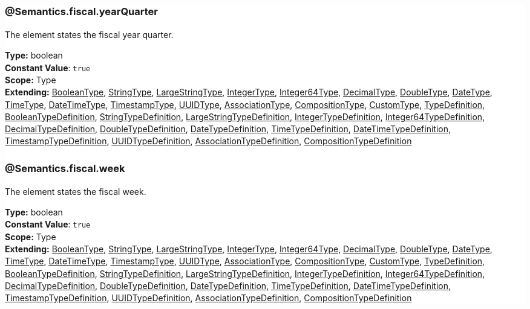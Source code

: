 ### @Semantics.fiscal.yearQuarter

The element states the fiscal year quarter.

**Type:** boolean<br/>
**Constant Value**: `true`<br/>
**Scope:** Type<br/>
**Extending:** [BooleanType](../spec-v1/csn-interop-effective#boolean-type), [StringType](../spec-v1/csn-interop-effective#string-type), [LargeStringType](../spec-v1/csn-interop-effective#largestring-type), [IntegerType](../spec-v1/csn-interop-effective#integer-type), [Integer64Type](../spec-v1/csn-interop-effective#integer64-type), [DecimalType](../spec-v1/csn-interop-effective#decimal-type), [DoubleType](../spec-v1/csn-interop-effective#double-type), [DateType](../spec-v1/csn-interop-effective#date-type), [TimeType](../spec-v1/csn-interop-effective#time-type), [DateTimeType](../spec-v1/csn-interop-effective#datetime-type), [TimestampType](../spec-v1/csn-interop-effective#timestamp-type), [UUIDType](../spec-v1/csn-interop-effective#uuid-type), [AssociationType](../spec-v1/csn-interop-effective#association-type), [CompositionType](../spec-v1/csn-interop-effective#composition-type), [CustomType](../spec-v1/csn-interop-effective#custom-type), [TypeDefinition](../spec-v1/csn-interop-effective#type-definition), [BooleanTypeDefinition](../spec-v1/csn-interop-effective#boolean-type-definition), [StringTypeDefinition](../spec-v1/csn-interop-effective#string-type-definition), [LargeStringTypeDefinition](../spec-v1/csn-interop-effective#largestring-type-definition), [IntegerTypeDefinition](../spec-v1/csn-interop-effective#integer-type-definition), [Integer64TypeDefinition](../spec-v1/csn-interop-effective#integer64-type-definition), [DecimalTypeDefinition](../spec-v1/csn-interop-effective#decimal-type-definition), [DoubleTypeDefinition](../spec-v1/csn-interop-effective#double-type-definition), [DateTypeDefinition](../spec-v1/csn-interop-effective#date-type-definition), [TimeTypeDefinition](../spec-v1/csn-interop-effective#time-type-definition), [DateTimeTypeDefinition](../spec-v1/csn-interop-effective#datetime-type-definition), [TimestampTypeDefinition](../spec-v1/csn-interop-effective#timestamp-type-definition), [UUIDTypeDefinition](../spec-v1/csn-interop-effective#uuid-type-definition), [AssociationTypeDefinition](../spec-v1/csn-interop-effective#association-type-definition), [CompositionTypeDefinition](../spec-v1/csn-interop-effective#composition-type-definition)

### @Semantics.fiscal.week

The element states the fiscal week.

**Type:** boolean<br/>
**Constant Value**: `true`<br/>
**Scope:** Type<br/>
**Extending:** [BooleanType](../spec-v1/csn-interop-effective#boolean-type), [StringType](../spec-v1/csn-interop-effective#string-type), [LargeStringType](../spec-v1/csn-interop-effective#largestring-type), [IntegerType](../spec-v1/csn-interop-effective#integer-type), [Integer64Type](../spec-v1/csn-interop-effective#integer64-type), [DecimalType](../spec-v1/csn-interop-effective#decimal-type), [DoubleType](../spec-v1/csn-interop-effective#double-type), [DateType](../spec-v1/csn-interop-effective#date-type), [TimeType](../spec-v1/csn-interop-effective#time-type), [DateTimeType](../spec-v1/csn-interop-effective#datetime-type), [TimestampType](../spec-v1/csn-interop-effective#timestamp-type), [UUIDType](../spec-v1/csn-interop-effective#uuid-type), [AssociationType](../spec-v1/csn-interop-effective#association-type), [CompositionType](../spec-v1/csn-interop-effective#composition-type), [CustomType](../spec-v1/csn-interop-effective#custom-type), [TypeDefinition](../spec-v1/csn-interop-effective#type-definition), [BooleanTypeDefinition](../spec-v1/csn-interop-effective#boolean-type-definition), [StringTypeDefinition](../spec-v1/csn-interop-effective#string-type-definition), [LargeStringTypeDefinition](../spec-v1/csn-interop-effective#largestring-type-definition), [IntegerTypeDefinition](../spec-v1/csn-interop-effective#integer-type-definition), [Integer64TypeDefinition](../spec-v1/csn-interop-effective#integer64-type-definition), [DecimalTypeDefinition](../spec-v1/csn-interop-effective#decimal-type-definition), [DoubleTypeDefinition](../spec-v1/csn-interop-effective#double-type-definition), [DateTypeDefinition](../spec-v1/csn-interop-effective#date-type-definition), [TimeTypeDefinition](../spec-v1/csn-interop-effective#time-type-definition), [DateTimeTypeDefinition](../spec-v1/csn-interop-effective#datetime-type-definition), [TimestampTypeDefinition](../spec-v1/csn-interop-effective#timestamp-type-definition), [UUIDTypeDefinition](../spec-v1/csn-interop-effective#uuid-type-definition), [AssociationTypeDefinition](../spec-v1/csn-interop-effective#association-type-definition), [CompositionTypeDefinition](../spec-v1/csn-interop-effective#composition-type-definition)
